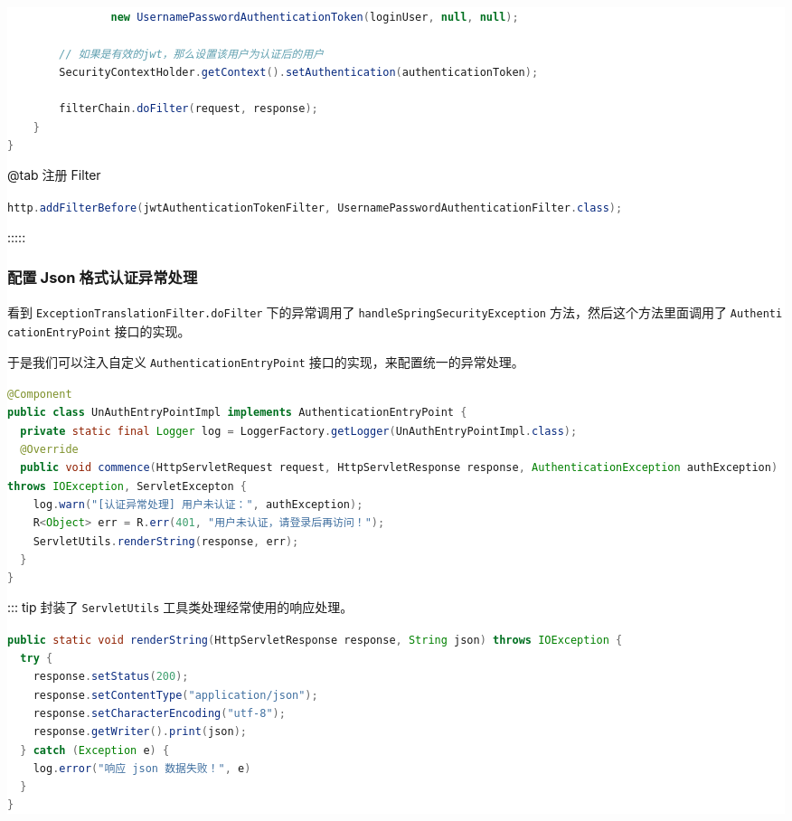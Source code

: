 ```java
                new UsernamePasswordAuthenticationToken(loginUser, null, null);

        // 如果是有效的jwt，那么设置该用户为认证后的用户
        SecurityContextHolder.getContext().setAuthentication(authenticationToken);

        filterChain.doFilter(request, response);
    }
}
```

@tab 注册 Filter

```java
http.addFilterBefore(jwtAuthenticationTokenFilter, UsernamePasswordAuthenticationFilter.class);
```

:::::

### 配置 Json 格式认证异常处理

看到 `ExceptionTranslationFilter.doFilter` 下的异常调用了 `handleSpringSecurityException` 方法，然后这个方法里面调用了 `AuthenticationEntryPoint` 接口的实现。

于是我们可以注入自定义 `AuthenticationEntryPoint` 接口的实现，来配置统一的异常处理。

```java
@Component
public class UnAuthEntryPointImpl implements AuthenticationEntryPoint {
  private static final Logger log = LoggerFactory.getLogger(UnAuthEntryPointImpl.class);
  @Override
  public void commence(HttpServletRequest request, HttpServletResponse response, AuthenticationException authException) throws IOException, ServletExcepton {
    log.warn("[认证异常处理] 用户未认证：", authException);
    R<Object> err = R.err(401, "用户未认证，请登录后再访问！");
    ServletUtils.renderString(response, err);
  }
}
```

::: tip
封装了 `ServletUtils` 工具类处理经常使用的响应处理。

```java
public static void renderString(HttpServletResponse response, String json) throws IOException {
  try {
    response.setStatus(200);
    response.setContentType("application/json");
    response.setCharacterEncoding("utf-8");
    response.getWriter().print(json);
  } catch (Exception e) {
    log.error("响应 json 数据失败！", e)
  }
}
```
